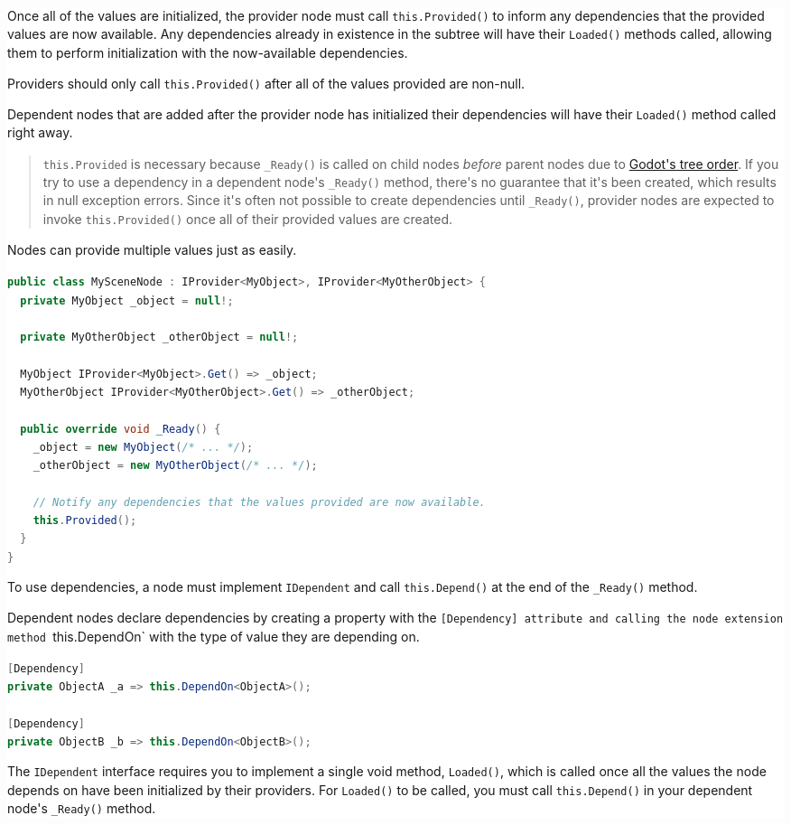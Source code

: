 ```csharp
```

Once all of the values are initialized, the provider node must call `this.Provided()` to inform any dependencies that the provided values are now available. Any dependencies already in existence in the subtree will have their `Loaded()` methods called, allowing them to perform initialization with the now-available dependencies.

Providers should only call `this.Provided()` after all of the values provided are non-null.

Dependent nodes that are added after the provider node has initialized their dependencies will have their `Loaded()` method called right away.


> `this.Provided` is necessary because `_Ready()` is called on child nodes *before* parent nodes due to [Godot's tree order][godot-tree-order]. If you try to use a dependency in a dependent node's `_Ready()` method, there's no guarantee that it's been created, which results in null exception errors. Since it's often not possible to create dependencies until `_Ready()`, provider nodes are expected to invoke `this.Provided()` once all of their provided values are created.

Nodes can provide multiple values just as easily.

```csharp
public class MySceneNode : IProvider<MyObject>, IProvider<MyOtherObject> {
  private MyObject _object = null!;

  private MyOtherObject _otherObject = null!;

  MyObject IProvider<MyObject>.Get() => _object;
  MyOtherObject IProvider<MyOtherObject>.Get() => _otherObject;

  public override void _Ready() {
    _object = new MyObject(/* ... */);
    _otherObject = new MyOtherObject(/* ... */);

    // Notify any dependencies that the values provided are now available.
    this.Provided();
  }
}
```

To use dependencies, a node must implement `IDependent` and call `this.Depend()` at the end of the `_Ready()` method.

Dependent nodes declare dependencies by creating a property with the `[Dependency] attribute and calling the node extension method `this.DependOn` with the type of value they are depending on.

```csharp
[Dependency]
private ObjectA _a => this.DependOn<ObjectA>();

[Dependency]
private ObjectB _b => this.DependOn<ObjectB>();
```

The `IDependent` interface requires you to implement a single void method, `Loaded()`, which is called once all the values the node depends on have been initialized by their providers. For `Loaded()` to be called, you must call `this.Depend()` in your dependent node's `_Ready()` method.


[net-5-0]: https://github.com/godotengine/godot/issues/43458#issuecomment-725550284
[godot-dictionary-iterable-issue]: https://github.com/godotengine/godot/issues/56733
[call-deferred]: https://docs.godotengine.org/en/stable/classes/class_object.html#class-object-method-call-deferred
[provider]: https://pub.dev/packages/provider
[call-down-signal-up]: https://kidscancode.org/godot_recipes/basics/node_communication/
[signals]: https://docs.godotengine.org/en/stable/tutorials/scripting/c_sharp/c_sharp_features.html#c-signals
[composition-inheritance]: https://en.wikipedia.org/wiki/Composition_over_inheritance
[export-default-values]: https://github.com/godotengine/godot/issues/37703#issuecomment-877406433
[godot-tree-order]: https://kidscancode.org/godot_recipes/basics/tree_ready_order/